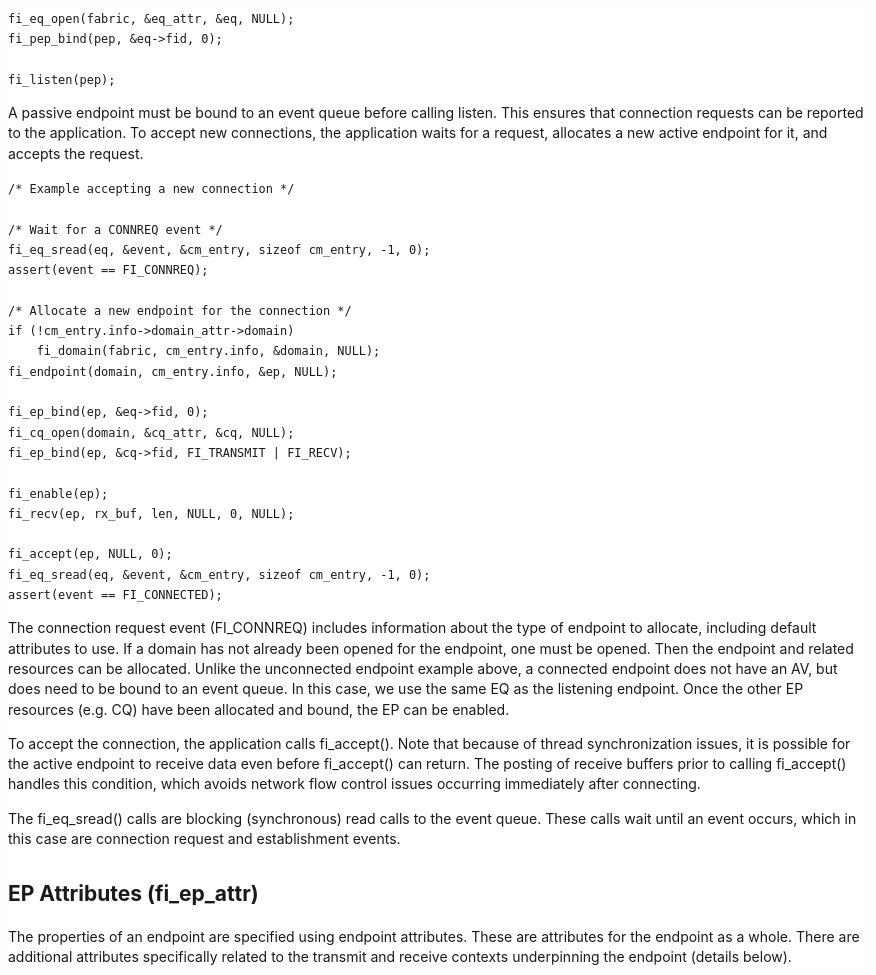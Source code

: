     fi_eq_open(fabric, &eq_attr, &eq, NULL);
    fi_pep_bind(pep, &eq->fid, 0);

    fi_listen(pep);

A passive endpoint must be bound to an event queue before calling
listen. This ensures that connection requests can be reported to the
application. To accept new connections, the application waits for a
request, allocates a new active endpoint for it, and accepts the
request.

    /* Example accepting a new connection */

    /* Wait for a CONNREQ event */
    fi_eq_sread(eq, &event, &cm_entry, sizeof cm_entry, -1, 0);
    assert(event == FI_CONNREQ);

    /* Allocate a new endpoint for the connection */
    if (!cm_entry.info->domain_attr->domain)
        fi_domain(fabric, cm_entry.info, &domain, NULL);
    fi_endpoint(domain, cm_entry.info, &ep, NULL);

    fi_ep_bind(ep, &eq->fid, 0);
    fi_cq_open(domain, &cq_attr, &cq, NULL);
    fi_ep_bind(ep, &cq->fid, FI_TRANSMIT | FI_RECV);

    fi_enable(ep);
    fi_recv(ep, rx_buf, len, NULL, 0, NULL);

    fi_accept(ep, NULL, 0);
    fi_eq_sread(eq, &event, &cm_entry, sizeof cm_entry, -1, 0);
    assert(event == FI_CONNECTED);

The connection request event (FI_CONNREQ) includes information about the
type of endpoint to allocate, including default attributes to use. If a
domain has not already been opened for the endpoint, one must be opened.
Then the endpoint and related resources can be allocated. Unlike the
unconnected endpoint example above, a connected endpoint does not have
an AV, but does need to be bound to an event queue. In this case, we use
the same EQ as the listening endpoint. Once the other EP resources
(e.g. CQ) have been allocated and bound, the EP can be enabled.

To accept the connection, the application calls fi_accept(). Note that
because of thread synchronization issues, it is possible for the active
endpoint to receive data even before fi_accept() can return. The posting
of receive buffers prior to calling fi_accept() handles this condition,
which avoids network flow control issues occurring immediately after
connecting.

The fi_eq_sread() calls are blocking (synchronous) read calls to the
event queue. These calls wait until an event occurs, which in this case
are connection request and establishment events.

## EP Attributes (fi_ep_attr)

The properties of an endpoint are specified using endpoint attributes.
These are attributes for the endpoint as a whole. There are additional
attributes specifically related to the transmit and receive contexts
underpinning the endpoint (details below).
